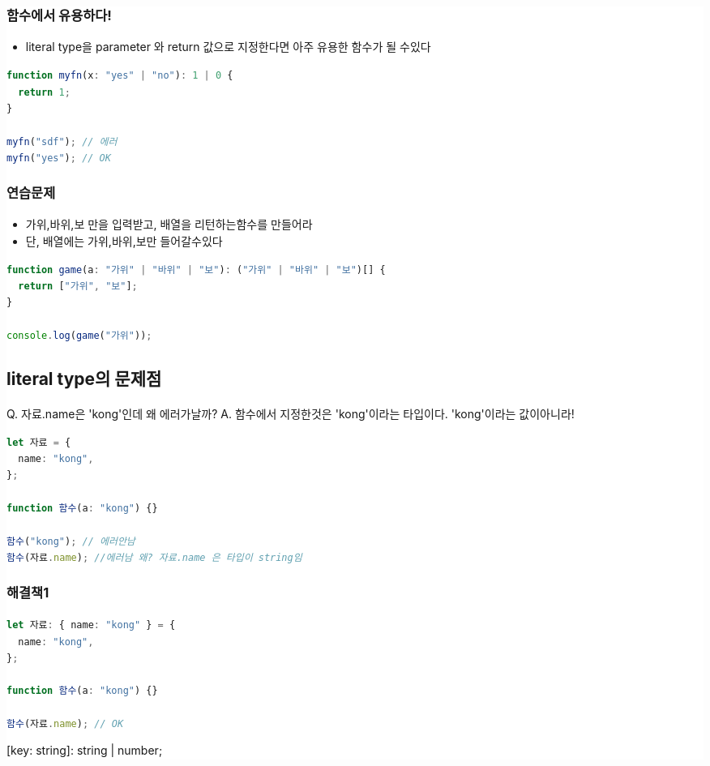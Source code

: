### 함수에서 유용하다!

- literal type을 parameter 와 return 값으로 지정한다면 아주 유용한 함수가 될 수있다

```ts
function myfn(x: "yes" | "no"): 1 | 0 {
  return 1;
}

myfn("sdf"); // 에러
myfn("yes"); // OK
```

### 연습문제

- 가위,바위,보 만을 입력받고, 배열을 리턴하는함수를 만들어라
- 단, 배열에는 가위,바위,보만 들어갈수있다

```ts
function game(a: "가위" | "바위" | "보"): ("가위" | "바위" | "보")[] {
  return ["가위", "보"];
}

console.log(game("가위"));
```

## literal type의 문제점

Q. 자료.name은 'kong'인데 왜 에러가날까?
A. 함수에서 지정한것은 'kong'이라는 타입이다. 'kong'이라는 값이아니라!

```ts
let 자료 = {
  name: "kong",
};

function 함수(a: "kong") {}

함수("kong"); // 에러안남
함수(자료.name); //에러남 왜? 자료.name 은 타입이 string임
```

### 해결책1

```ts
let 자료: { name: "kong" } = {
  name: "kong",
};

function 함수(a: "kong") {}

함수(자료.name); // OK
```


  [key: string]: string | number;